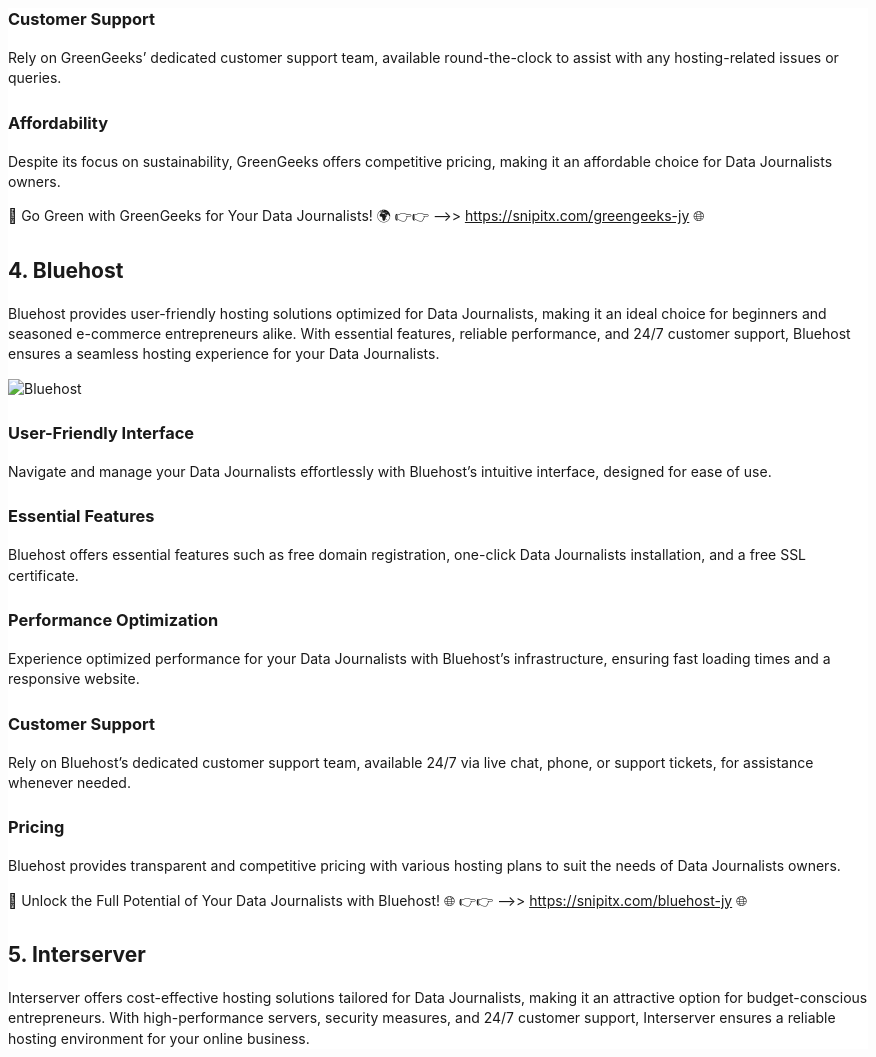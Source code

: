 ### Customer Support
Rely on GreenGeeks’ dedicated customer support team, available round-the-clock to assist with any hosting-related issues or queries.

### Affordability
Despite its focus on sustainability, GreenGeeks offers competitive pricing, making it an affordable choice for Data Journalists owners.

🌿 Go Green with GreenGeeks for Your Data Journalists! 🌍
👉👉 -->> https://snipitx.com/greengeeks-jy 🌐

## 4. Bluehost

Bluehost provides user-friendly hosting solutions optimized for Data Journalists, making it an ideal choice for beginners and seasoned e-commerce entrepreneurs alike. With essential features, reliable performance, and 24/7 customer support, Bluehost ensures a seamless hosting experience for your Data Journalists.

![Bluehost](https://i.imgur.com/PasFF9E.jpeg "Bluehost Hosting")

### User-Friendly Interface
Navigate and manage your Data Journalists effortlessly with Bluehost’s intuitive interface, designed for ease of use.

### Essential Features
Bluehost offers essential features such as free domain registration, one-click Data Journalists installation, and a free SSL certificate.

### Performance Optimization
Experience optimized performance for your Data Journalists with Bluehost’s infrastructure, ensuring fast loading times and a responsive website.

### Customer Support
Rely on Bluehost’s dedicated customer support team, available 24/7 via live chat, phone, or support tickets, for assistance whenever needed.

### Pricing
Bluehost provides transparent and competitive pricing with various hosting plans to suit the needs of Data Journalists owners.

🚀 Unlock the Full Potential of Your Data Journalists with Bluehost! 🌐
👉👉 -->> https://snipitx.com/bluehost-jy 🌐

## 5. Interserver

Interserver offers cost-effective hosting solutions tailored for Data Journalists, making it an attractive option for budget-conscious entrepreneurs. With high-performance servers, security measures, and 24/7 customer support, Interserver ensures a reliable hosting environment for your online business.
